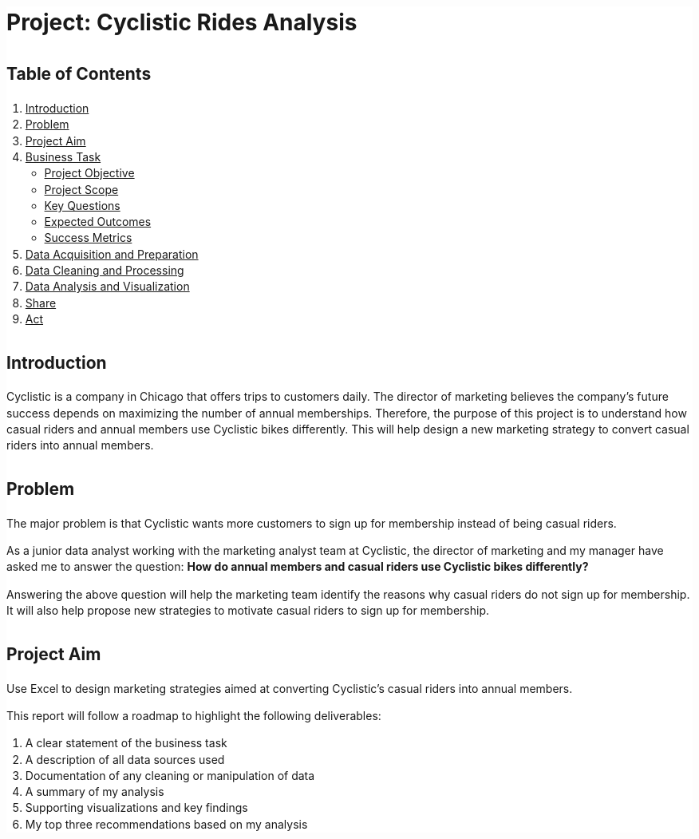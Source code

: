 # Project: Cyclistic Rides Analysis

## Table of Contents  
1. [Introduction](#introduction)
2. [Problem](#problem)
3. [Project Aim](#project-aim)
4. [Business Task](#business-task)
   * [Project Objective](#project-objective)
   * [Project Scope](#project-scope)
   * [Key Questions](#key-questions)
   * [Expected Outcomes](#expected-outcomes)
   * [Success Metrics](#success-metrics)
5. [Data Acquisition and Preparation](#data-acquisition-and-preparation)
6. [Data Cleaning and Processing](#data-cleaning-and-processing)
8. [Data Analysis and Visualization](#data-analysis-and-visualization)
9. [Share](#share)
10. [Act](#act)

## Introduction

Cyclistic is a company in Chicago that offers trips to customers daily. The director of marketing believes the company’s future success depends on maximizing the number of annual memberships. Therefore, the purpose of this project is to understand how casual riders and annual members use Cyclistic bikes differently. This will help design a new marketing strategy to convert casual riders into annual members.

## Problem
The major problem is that Cyclistic wants more customers to sign up for membership instead of being casual riders. 

As a junior data analyst working with the marketing analyst team at Cyclistic, the director of marketing and my manager have asked me to answer the question: **How do annual members and casual riders use Cyclistic bikes differently?**

Answering the above question will help the marketing team identify the reasons why casual riders do not sign up for membership. It will also help propose new strategies to motivate casual riders to sign up for membership.

## Project Aim
Use Excel to design marketing strategies aimed at converting Cyclistic’s casual riders into annual members. 

This report will follow a roadmap to highlight the following deliverables:
1.	A clear statement of the business task 
2.	A description of all data sources used 
3.	Documentation of any cleaning or manipulation of data 
4.	A summary of my analysis 
5.	Supporting visualizations and key findings
6.	My top three recommendations based on my analysis
   
